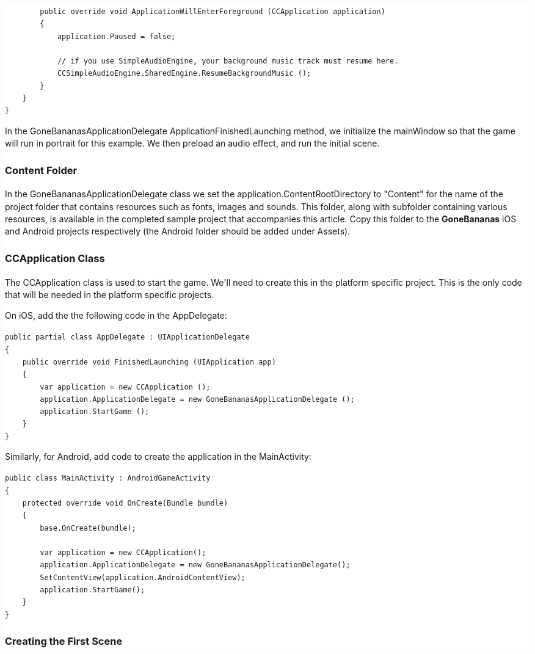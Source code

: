             public override void ApplicationWillEnterForeground (CCApplication application)
            {
                application.Paused = false;
    			
                // if you use SimpleAudioEngine, your background music track must resume here. 
                CCSimpleAudioEngine.SharedEngine.ResumeBackgroundMusic ();
            }
        }
    }

In the GoneBananasApplicationDelegate ApplicationFinishedLaunching method, we initialize the mainWindow so that the game will run in portrait for this example. We then preload an audio effect, and run the initial scene.

### Content Folder

In the GoneBananasApplicationDelegate class we set the application.ContentRootDirectory to "Content" for the name of the project folder that contains resources such as fonts, images and sounds. This folder, along with subfolder containing various resources, is available in the completed sample project that accompanies this article. Copy this folder to the **GoneBananas** iOS and Android projects respectively (the Android folder should be added under Assets).

### CCApplication Class

The CCApplication class is used to start the game. We'll need to create this in the platform specific project. This is the only code that will be needed in the platform specific projects.

On iOS, add the the following code in the AppDelegate:

    public partial class AppDelegate : UIApplicationDelegate
    {
        public override void FinishedLaunching (UIApplication app)
        {
            var application = new CCApplication ();
            application.ApplicationDelegate = new GoneBananasApplicationDelegate ();
            application.StartGame ();
        }
    }

Similarly, for Android, add code to create the application in the MainActivity:

    public class MainActivity : AndroidGameActivity
    {
        protected override void OnCreate(Bundle bundle)
        {
            base.OnCreate(bundle);

            var application = new CCApplication();
            application.ApplicationDelegate = new GoneBananasApplicationDelegate();
            SetContentView(application.AndroidContentView);
            application.StartGame();
        }
    }

### Creating the First Scene
